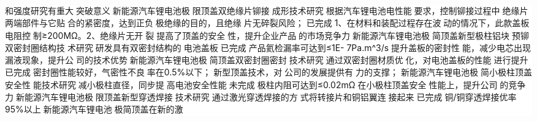 和强度研究有重大
突破意义
新能源汽车锂电池极
限顶盖双绝缘片铆接
成形技术研究
根据汽车锂电池电性能
要求，控制铆接过程中
绝缘片两端部件与它贴
合的紧密度，达到正负
极绝缘的目的，且绝缘
片无碎裂风险；
已完成
1、在材料和装配过程存在波
动的情况下，此款盖板电阻控
制≥200MΩ。2、绝缘片无开
裂
提高了顶盖的安全
性，提升企业产品
的市场竞争力
新能源汽车锂电池极
简顶盖新型极柱铝块
预铆双密封圈结构技
术研究
研发具有双密封结构的
电池盖板
已完成
产品氦检漏率可达到≤1E-
7Pa.m^3/s
提升盖板的密封性
能，减少电芯出现
漏液现象，提升公
司的技术优势
新能源汽车锂电池极
简顶盖双密封圈密封
技术研究
通过双密封圈材质优
化，对电池盖板的性能
进行提升
已完成
密封圈性能较好，气密性不良
率在0.5%以下；
新型顶盖技术，对
公司的发展提供有
力的支撑；
新能源汽车锂电池极
简小极柱顶盖安全性
能技术研究
减小极柱直径，同步提
高电池安全性能
未完成
极柱内阻可达到≤0.02mΩ
在小极柱顶盖安全
性能上，提升公司
的竞争力
新能源汽车锂电池极
限顶盖新型穿透焊接
技术研究
通过激光穿透焊接的方
式将转接片和铜铝翼连
接起来
已完成
铜/铜穿透焊接优率95%以上
新能源汽车锂电池
极简顶盖在新的激
